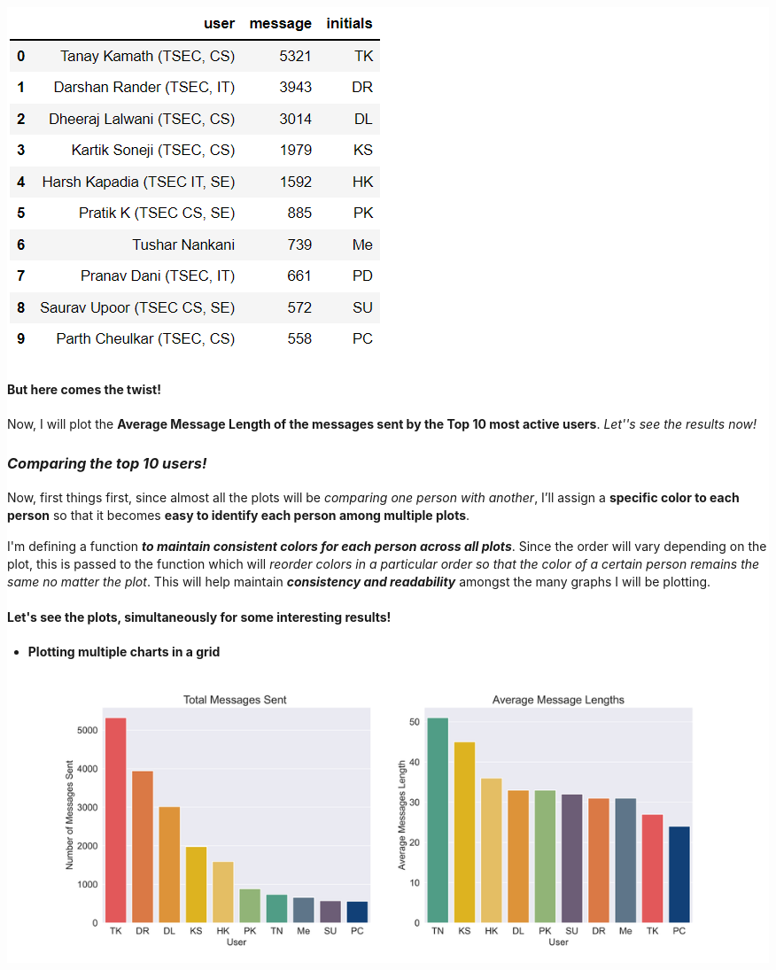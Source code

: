 ![](image/README/1622623583368.png)

#### But here comes the twist!

Now, I will plot the **Average Message Length of the messages sent by the Top 10 most active users**. _Let''s see the results now!_

### _Comparing the top 10 users!_

Now, first things first, since almost all the plots will be _comparing one person with another_, I’ll assign a **specific color to each person** so that it becomes **easy to identify each person among multiple plots**.

I'm defining a function **_to maintain consistent colors for each person across all plots_**. Since the order will vary depending on the plot, this is passed to the function which will _reorder colors in a particular order so that the color of a certain person remains the same no matter the plot_. This will help maintain **_consistency and readability_** amongst the many graphs I will be plotting.

#### Let's see the plots, simultaneously for **some interesting results**!

-   **Plotting multiple charts in a grid**

<p align="center">
<img src="assets/plots/top10_msg_plots_diff.svg">
</p>

